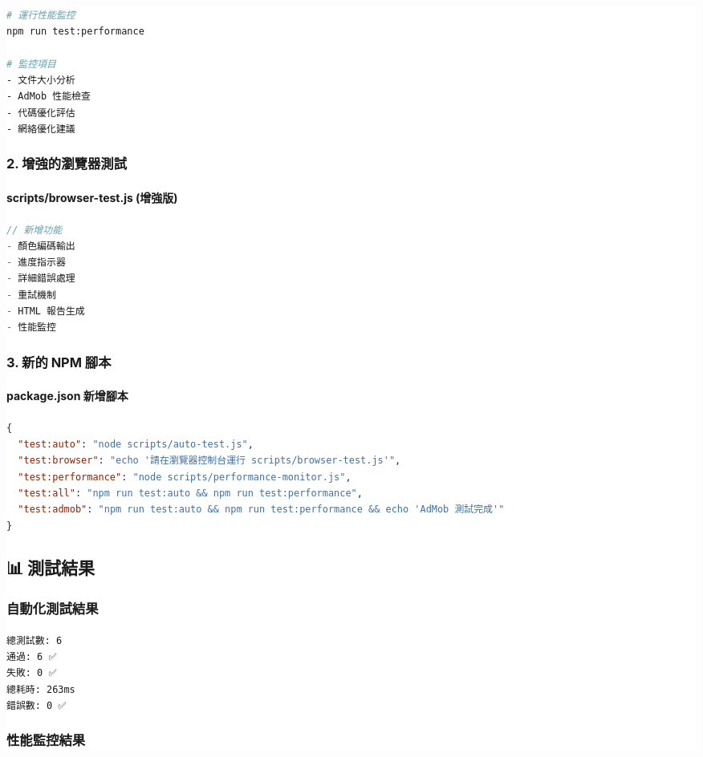 ```bash
# 運行性能監控
npm run test:performance

# 監控項目
- 文件大小分析
- AdMob 性能檢查
- 代碼優化評估
- 網絡優化建議
```

### 2. 增強的瀏覽器測試

#### **scripts/browser-test.js (增強版)**

```javascript
// 新增功能
- 顏色編碼輸出
- 進度指示器
- 詳細錯誤處理
- 重試機制
- HTML 報告生成
- 性能監控
```

### 3. 新的 NPM 腳本

#### **package.json 新增腳本**

```json
{
  "test:auto": "node scripts/auto-test.js",
  "test:browser": "echo '請在瀏覽器控制台運行 scripts/browser-test.js'",
  "test:performance": "node scripts/performance-monitor.js",
  "test:all": "npm run test:auto && npm run test:performance",
  "test:admob": "npm run test:auto && npm run test:performance && echo 'AdMob 測試完成'"
}
```

## 📊 測試結果

### 自動化測試結果

```
總測試數: 6
通過: 6 ✅
失敗: 0 ✅
總耗時: 263ms
錯誤數: 0 ✅
```

### 性能監控結果
